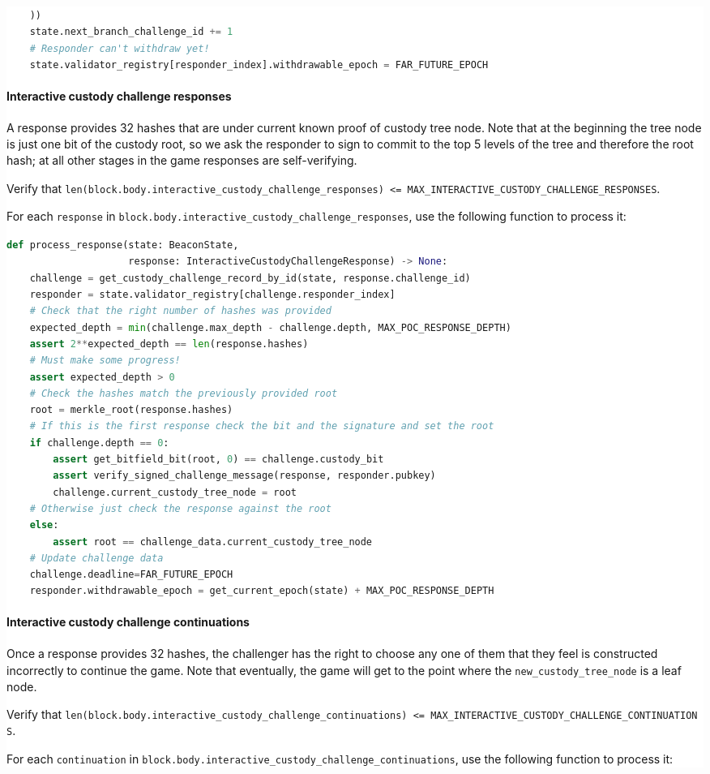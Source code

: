 ```python
    ))
    state.next_branch_challenge_id += 1
    # Responder can't withdraw yet!
    state.validator_registry[responder_index].withdrawable_epoch = FAR_FUTURE_EPOCH
```

#### Interactive custody challenge responses

A response provides 32 hashes that are under current known proof of custody tree node. Note that at the beginning the tree node is just one bit of the custody root, so we ask the responder to sign to commit to the top 5 levels of the tree and therefore the root hash; at all other stages in the game responses are self-verifying.

Verify that `len(block.body.interactive_custody_challenge_responses) <= MAX_INTERACTIVE_CUSTODY_CHALLENGE_RESPONSES`.

For each `response` in `block.body.interactive_custody_challenge_responses`, use the following function to process it:

```python
def process_response(state: BeaconState,
                     response: InteractiveCustodyChallengeResponse) -> None:
    challenge = get_custody_challenge_record_by_id(state, response.challenge_id)
    responder = state.validator_registry[challenge.responder_index]
    # Check that the right number of hashes was provided
    expected_depth = min(challenge.max_depth - challenge.depth, MAX_POC_RESPONSE_DEPTH)
    assert 2**expected_depth == len(response.hashes)
    # Must make some progress!
    assert expected_depth > 0
    # Check the hashes match the previously provided root
    root = merkle_root(response.hashes)
    # If this is the first response check the bit and the signature and set the root
    if challenge.depth == 0:
        assert get_bitfield_bit(root, 0) == challenge.custody_bit
        assert verify_signed_challenge_message(response, responder.pubkey)
        challenge.current_custody_tree_node = root
    # Otherwise just check the response against the root
    else:
        assert root == challenge_data.current_custody_tree_node
    # Update challenge data
    challenge.deadline=FAR_FUTURE_EPOCH
    responder.withdrawable_epoch = get_current_epoch(state) + MAX_POC_RESPONSE_DEPTH
```

#### Interactive custody challenge continuations

Once a response provides 32 hashes, the challenger has the right to choose any one of them that they feel is constructed incorrectly to continue the game. Note that eventually, the game will get to the point where the `new_custody_tree_node` is a leaf node.

Verify that `len(block.body.interactive_custody_challenge_continuations) <= MAX_INTERACTIVE_CUSTODY_CHALLENGE_CONTINUATIONS`.

For each `continuation` in `block.body.interactive_custody_challenge_continuations`, use the following function to process it:
